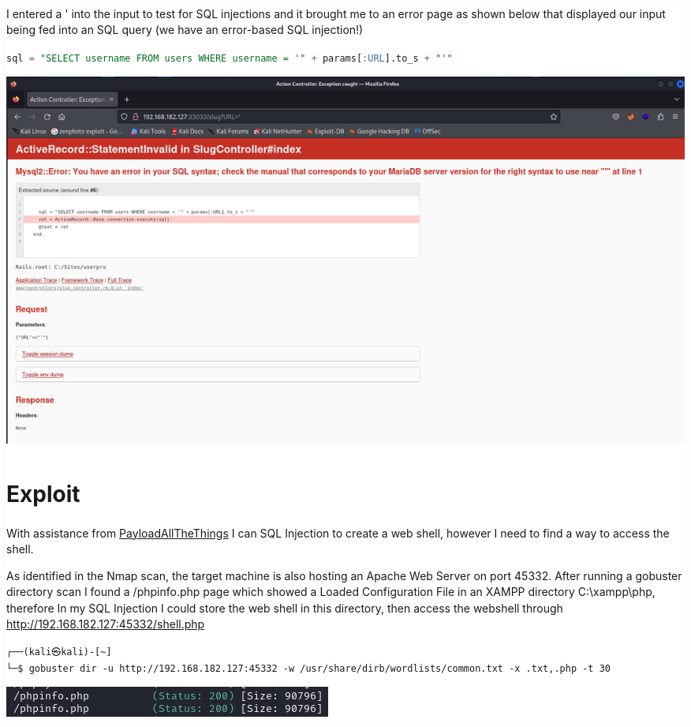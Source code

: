 I entered a ' into the input to test for SQL injections and it brought me to an error page as shown below that displayed our input being fed into an SQL query (we have an error-based SQL injection!)
~~~sql
sql = "SELECT username FROM users WHERE username = '" + params[:URL].to_s + "'"
~~~

![Medjed](/assets/img/MedjedPG(13).png)

# Exploit

With assistance from [PayloadAllTheThings](https://github.com/swisskyrepo/PayloadsAllTheThings/blob/master/SQL%20Injection/MySQL%20Injection.md) I can SQL Injection to create a web shell, however I need to find a way to access the shell.

As identified in the Nmap scan, the target machine is also hosting an Apache Web Server on port 45332. 
After running a gobuster directory scan I found a /phpinfo.php page which showed a Loaded Configuration File in an XAMPP directory C:\xampp\php\, therefore In my SQL Injection I could store the web shell in this directory, then access the webshell through http://192.168.182.127:45332/shell.php
~~~shell
┌──(kali㉿kali)-[~]
└─$ gobuster dir -u http://192.168.182.127:45332 -w /usr/share/dirb/wordlists/common.txt -x .txt,.php -t 30
~~~

![Medjed](/assets/img/MedjedPG(14).png)

